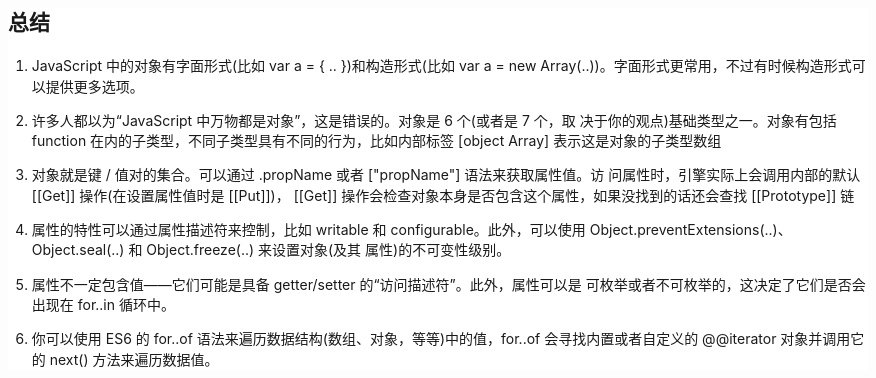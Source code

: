 ## 总结

1. JavaScript 中的对象有字面形式(比如 var a = { .. })和构造形式(比如 var a = new Array(..))。字面形式更常用，不过有时候构造形式可以提供更多选项。

2. 许多人都以为“JavaScript 中万物都是对象”，这是错误的。对象是 6 个(或者是 7 个，取 决于你的观点)基础类型之一。对象有包括 function 在内的子类型，不同子类型具有不同的行为，比如内部标签 [object Array] 表示这是对象的子类型数组

3. 对象就是键 / 值对的集合。可以通过 .propName 或者 ["propName"] 语法来获取属性值。访 问属性时，引擎实际上会调用内部的默认 [[Get]] 操作(在设置属性值时是 [[Put]])， [[Get]] 操作会检查对象本身是否包含这个属性，如果没找到的话还会查找 [[Prototype]] 链

4. 属性的特性可以通过属性描述符来控制，比如 writable 和 configurable。此外，可以使用 Object.preventExtensions(..)、Object.seal(..) 和 Object.freeze(..) 来设置对象(及其 属性)的不可变性级别。

5. 属性不一定包含值——它们可能是具备 getter/setter 的“访问描述符”。此外，属性可以是 可枚举或者不可枚举的，这决定了它们是否会出现在 for..in 循环中。

6. 你可以使用 ES6 的 for..of 语法来遍历数据结构(数组、对象，等等)中的值，for..of 会寻找内置或者自定义的 @@iterator 对象并调用它的 next() 方法来遍历数据值。














